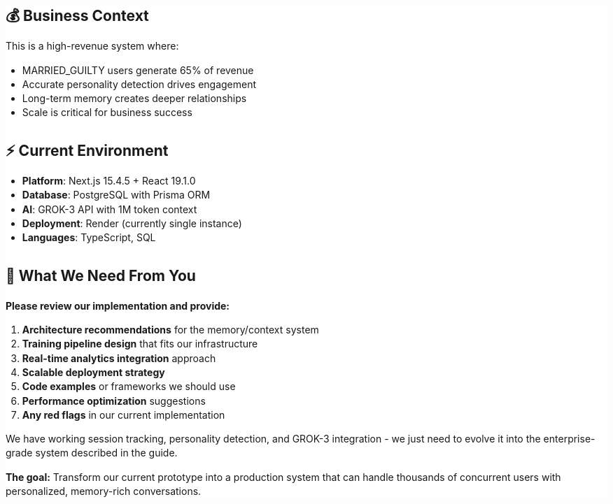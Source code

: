 ## 💰 Business Context

This is a high-revenue system where:
- MARRIED_GUILTY users generate 65% of revenue
- Accurate personality detection drives engagement
- Long-term memory creates deeper relationships
- Scale is critical for business success

## ⚡ Current Environment

- **Platform**: Next.js 15.4.5 + React 19.1.0
- **Database**: PostgreSQL with Prisma ORM  
- **AI**: GROK-3 API with 1M token context
- **Deployment**: Render (currently single instance)
- **Languages**: TypeScript, SQL

## 🤝 What We Need From You

**Please review our implementation and provide:**

1. **Architecture recommendations** for the memory/context system
2. **Training pipeline design** that fits our infrastructure
3. **Real-time analytics integration** approach
4. **Scalable deployment strategy** 
5. **Code examples** or frameworks we should use
6. **Performance optimization** suggestions
7. **Any red flags** in our current implementation

We have working session tracking, personality detection, and GROK-3 integration - we just need to evolve it into the enterprise-grade system described in the guide.

**The goal:** Transform our current prototype into a production system that can handle thousands of concurrent users with personalized, memory-rich conversations.